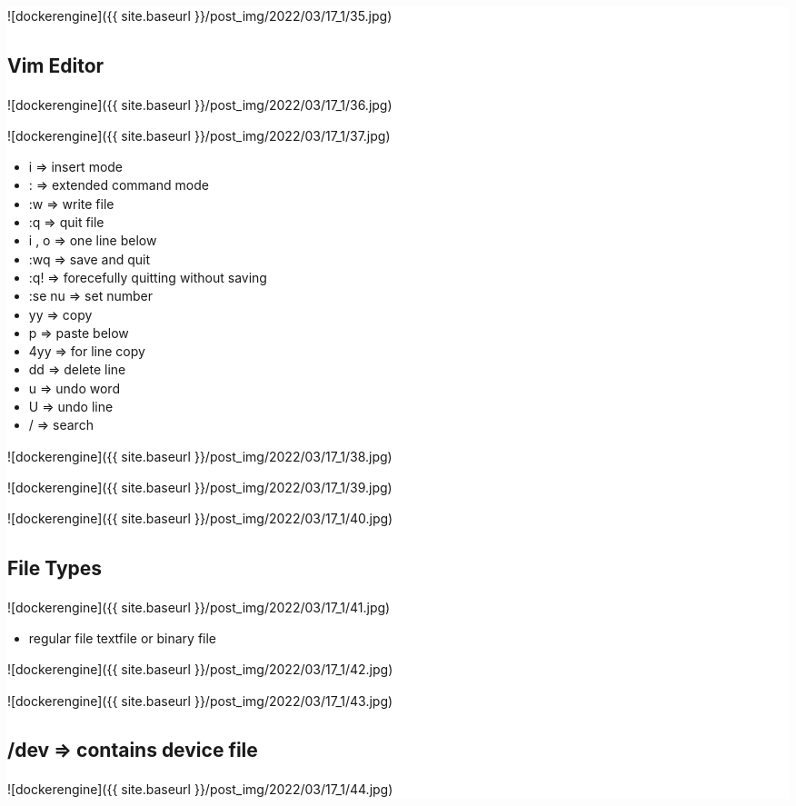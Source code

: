 
![dockerengine]({{ site.baseurl }}/post_img/2022/03/17_1/35.jpg)


## Vim Editor

![dockerengine]({{ site.baseurl }}/post_img/2022/03/17_1/36.jpg)


![dockerengine]({{ site.baseurl }}/post_img/2022/03/17_1/37.jpg)


- i => insert mode
- : => extended command mode
- :w => write file
- :q => quit file
- i , o => one line below
- :wq => save and quit
- :q! => forecefully quitting without saving
- :se nu => set number
- yy => copy
- p => paste below
- 4yy =>  for line copy
- dd => delete line
- u => undo word
- U => undo line
- / => search

![dockerengine]({{ site.baseurl }}/post_img/2022/03/17_1/38.jpg)


![dockerengine]({{ site.baseurl }}/post_img/2022/03/17_1/39.jpg)

![dockerengine]({{ site.baseurl }}/post_img/2022/03/17_1/40.jpg)


## File Types

![dockerengine]({{ site.baseurl }}/post_img/2022/03/17_1/41.jpg)


-  regular file
textfile or binary file

![dockerengine]({{ site.baseurl }}/post_img/2022/03/17_1/42.jpg)

![dockerengine]({{ site.baseurl }}/post_img/2022/03/17_1/43.jpg)

## /dev => contains device file

![dockerengine]({{ site.baseurl }}/post_img/2022/03/17_1/44.jpg)
